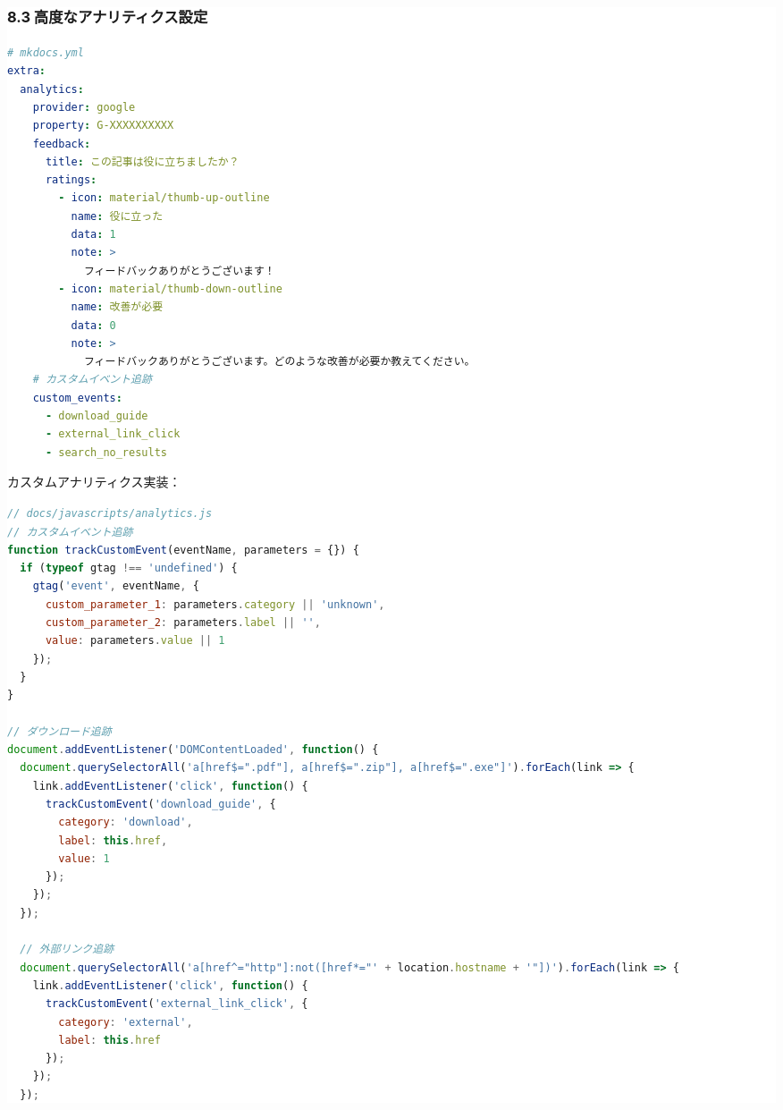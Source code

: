 ### 8.3 高度なアナリティクス設定

```yaml
# mkdocs.yml
extra:
  analytics:
    provider: google
    property: G-XXXXXXXXXX
    feedback:
      title: この記事は役に立ちましたか？
      ratings:
        - icon: material/thumb-up-outline
          name: 役に立った
          data: 1
          note: >
            フィードバックありがとうございます！
        - icon: material/thumb-down-outline
          name: 改善が必要
          data: 0
          note: >
            フィードバックありがとうございます。どのような改善が必要か教えてください。
    # カスタムイベント追跡
    custom_events:
      - download_guide
      - external_link_click
      - search_no_results
```

カスタムアナリティクス実装：

```javascript
// docs/javascripts/analytics.js
// カスタムイベント追跡
function trackCustomEvent(eventName, parameters = {}) {
  if (typeof gtag !== 'undefined') {
    gtag('event', eventName, {
      custom_parameter_1: parameters.category || 'unknown',
      custom_parameter_2: parameters.label || '',
      value: parameters.value || 1
    });
  }
}

// ダウンロード追跡
document.addEventListener('DOMContentLoaded', function() {
  document.querySelectorAll('a[href$=".pdf"], a[href$=".zip"], a[href$=".exe"]').forEach(link => {
    link.addEventListener('click', function() {
      trackCustomEvent('download_guide', {
        category: 'download',
        label: this.href,
        value: 1
      });
    });
  });
  
  // 外部リンク追跡
  document.querySelectorAll('a[href^="http"]:not([href*="' + location.hostname + '"])').forEach(link => {
    link.addEventListener('click', function() {
      trackCustomEvent('external_link_click', {
        category: 'external',
        label: this.href
      });
    });
  });
```